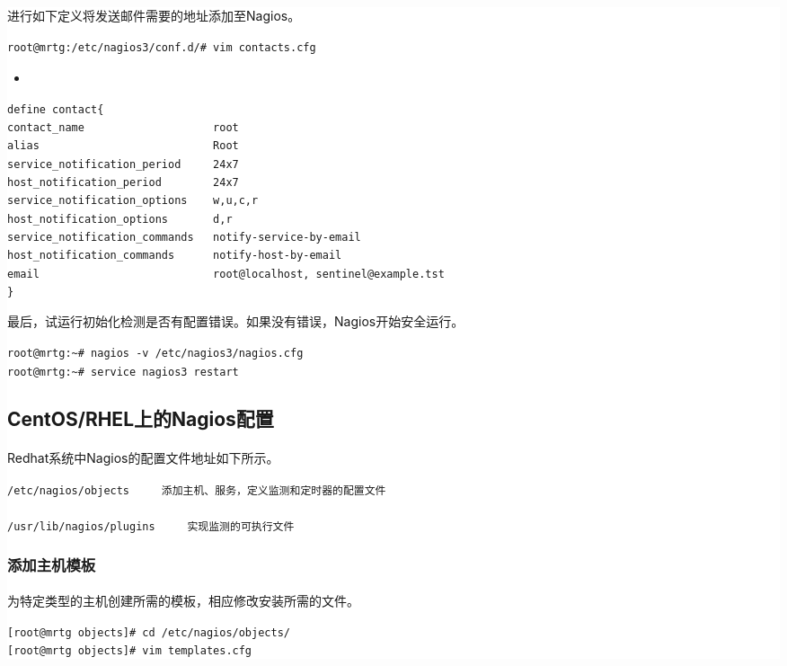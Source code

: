 
进行如下定义将发送邮件需要的地址添加至Nagios。



```
root@mrtg:/etc/nagios3/conf.d/# vim contacts.cfg

```

-



```
define contact{
contact_name                    root
alias                           Root
service_notification_period     24x7
host_notification_period        24x7
service_notification_options    w,u,c,r
host_notification_options       d,r
service_notification_commands   notify-service-by-email
host_notification_commands      notify-host-by-email
email                           root@localhost, sentinel@example.tst
}

```

最后，试运行初始化检测是否有配置错误。如果没有错误，Nagios开始安全运行。



```
root@mrtg:~# nagios -v /etc/nagios3/nagios.cfg
root@mrtg:~# service nagios3 restart 

```

CentOS/RHEL上的Nagios配置
---------------------


Redhat系统中Nagios的配置文件地址如下所示。



```
/etc/nagios/objects     添加主机、服务，定义监测和定时器的配置文件

/usr/lib/nagios/plugins     实现监测的可执行文件

```

### 添加主机模板


为特定类型的主机创建所需的模板，相应修改安装所需的文件。



```
[root@mrtg objects]# cd /etc/nagios/objects/
[root@mrtg objects]# vim templates.cfg 

```
